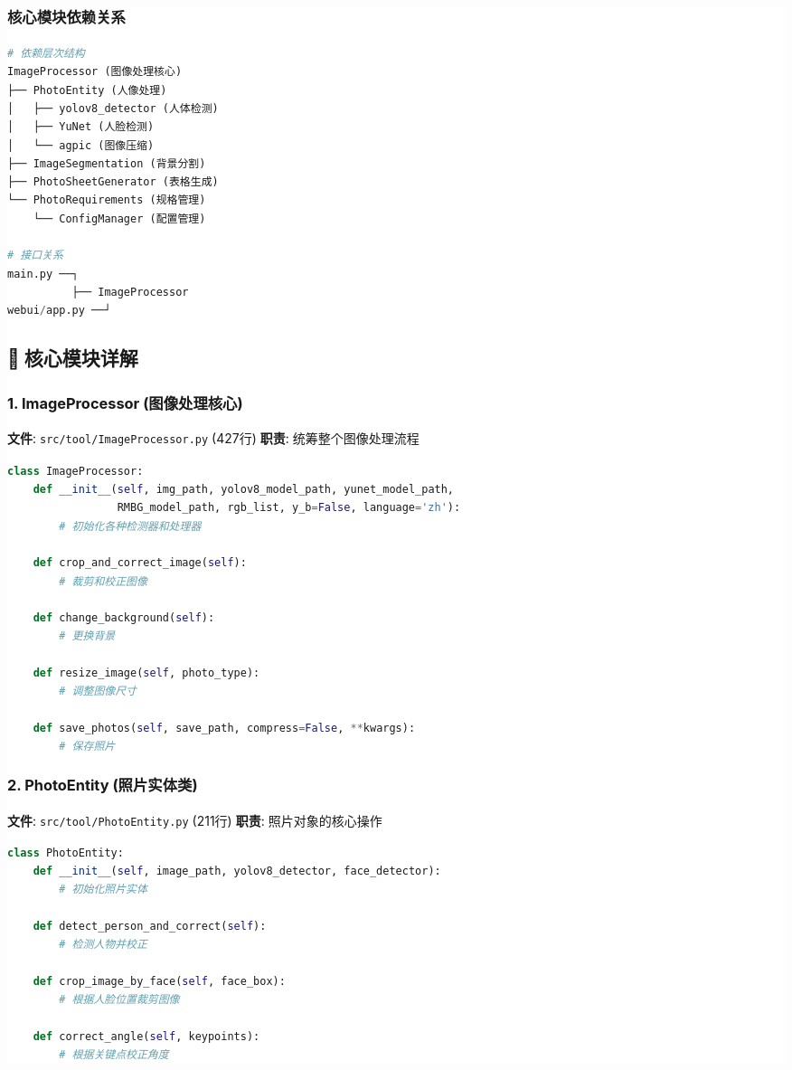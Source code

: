 ### 核心模块依赖关系

```python
# 依赖层次结构
ImageProcessor (图像处理核心)
├── PhotoEntity (人像处理)
│   ├── yolov8_detector (人体检测)
│   ├── YuNet (人脸检测)
│   └── agpic (图像压缩)
├── ImageSegmentation (背景分割)
├── PhotoSheetGenerator (表格生成)
└── PhotoRequirements (规格管理)
    └── ConfigManager (配置管理)

# 接口关系
main.py ──┐
          ├── ImageProcessor
webui/app.py ──┘
```

## 🔧 核心模块详解

### 1. ImageProcessor (图像处理核心)
**文件**: `src/tool/ImageProcessor.py` (427行)
**职责**: 统筹整个图像处理流程
```python
class ImageProcessor:
    def __init__(self, img_path, yolov8_model_path, yunet_model_path, 
                 RMBG_model_path, rgb_list, y_b=False, language='zh'):
        # 初始化各种检测器和处理器
    
    def crop_and_correct_image(self):
        # 裁剪和校正图像
    
    def change_background(self):
        # 更换背景
    
    def resize_image(self, photo_type):
        # 调整图像尺寸
    
    def save_photos(self, save_path, compress=False, **kwargs):
        # 保存照片
```

### 2. PhotoEntity (照片实体类)
**文件**: `src/tool/PhotoEntity.py` (211行)
**职责**: 照片对象的核心操作
```python
class PhotoEntity:
    def __init__(self, image_path, yolov8_detector, face_detector):
        # 初始化照片实体
    
    def detect_person_and_correct(self):
        # 检测人物并校正
    
    def crop_image_by_face(self, face_box):
        # 根据人脸位置裁剪图像
    
    def correct_angle(self, keypoints):
        # 根据关键点校正角度
```
